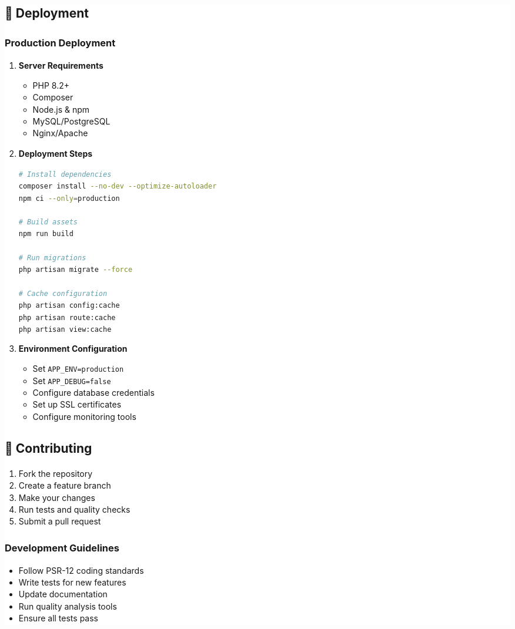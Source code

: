 ## 🚀 Deployment

### Production Deployment

1. **Server Requirements**
   - PHP 8.2+
   - Composer
   - Node.js & npm
   - MySQL/PostgreSQL
   - Nginx/Apache

2. **Deployment Steps**
   ```bash
   # Install dependencies
   composer install --no-dev --optimize-autoloader
   npm ci --only=production
   
   # Build assets
   npm run build
   
   # Run migrations
   php artisan migrate --force
   
   # Cache configuration
   php artisan config:cache
   php artisan route:cache
   php artisan view:cache
   ```

3. **Environment Configuration**
   - Set `APP_ENV=production`
   - Set `APP_DEBUG=false`
   - Configure database credentials
   - Set up SSL certificates
   - Configure monitoring tools

## 📝 Contributing

1. Fork the repository
2. Create a feature branch
3. Make your changes
4. Run tests and quality checks
5. Submit a pull request

### Development Guidelines
- Follow PSR-12 coding standards
- Write tests for new features
- Update documentation
- Run quality analysis tools
- Ensure all tests pass
